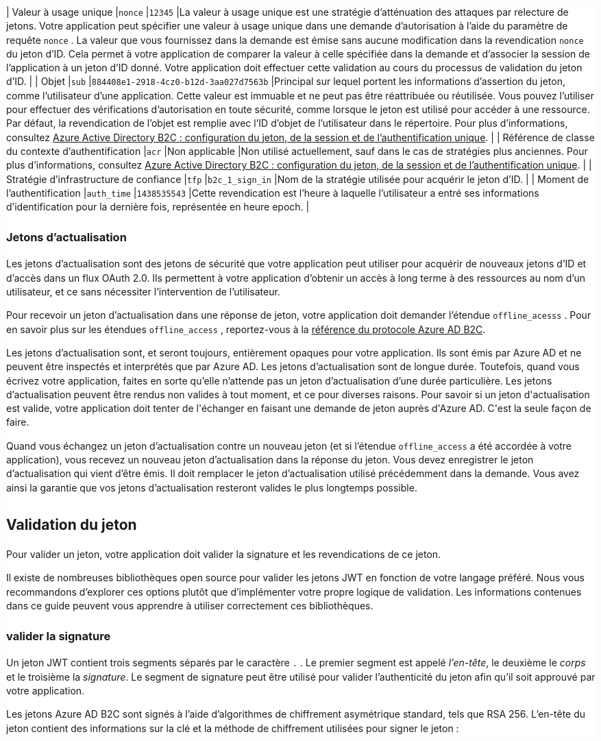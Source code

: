 | Valeur à usage unique |`nonce` |`12345` |La valeur à usage unique est une stratégie d’atténuation des attaques par relecture de jetons. Votre application peut spécifier une valeur à usage unique dans une demande d’autorisation à l’aide du paramètre de requête `nonce` . La valeur que vous fournissez dans la demande est émise sans aucune modification dans la revendication `nonce` du jeton d’ID. Cela permet à votre application de comparer la valeur à celle spécifiée dans la demande et d’associer la session de l’application à un jeton d’ID donné. Votre application doit effectuer cette validation au cours du processus de validation du jeton d’ID. |
| Objet |`sub` |`884408e1-2918-4cz0-b12d-3aa027d7563b` |Principal sur lequel portent les informations d’assertion du jeton, comme l’utilisateur d’une application. Cette valeur est immuable et ne peut pas être réattribuée ou réutilisée. Vous pouvez l’utiliser pour effectuer des vérifications d’autorisation en toute sécurité, comme lorsque le jeton est utilisé pour accéder à une ressource. Par défaut, la revendication de l’objet est remplie avec l’ID d’objet de l’utilisateur dans le répertoire. Pour plus d’informations, consultez [Azure Active Directory B2C : configuration du jeton, de la session et de l’authentification unique](active-directory-b2c-token-session-sso.md). |
| Référence de classe du contexte d’authentification |`acr` |Non applicable |Non utilisé actuellement, sauf dans le cas de stratégies plus anciennes. Pour plus d’informations, consultez [Azure Active Directory B2C : configuration du jeton, de la session et de l’authentification unique](active-directory-b2c-token-session-sso.md). |
| Stratégie d’infrastructure de confiance |`tfp` |`b2c_1_sign_in` |Nom de la stratégie utilisée pour acquérir le jeton d’ID. |
| Moment de l’authentification |`auth_time` |`1438535543` |Cette revendication est l’heure à laquelle l’utilisateur a entré ses informations d’identification pour la dernière fois, représentée en heure epoch. |

### <a name="refresh-tokens"></a>Jetons d’actualisation
Les jetons d’actualisation sont des jetons de sécurité que votre application peut utiliser pour acquérir de nouveaux jetons d’ID et d’accès dans un flux OAuth 2.0. Ils permettent à votre application d’obtenir un accès à long terme à des ressources au nom d’un utilisateur, et ce sans nécessiter l’intervention de l’utilisateur.

Pour recevoir un jeton d’actualisation dans une réponse de jeton, votre application doit demander l’étendue `offline_acesss` . Pour en savoir plus sur les étendues `offline_access` , reportez-vous à la [référence du protocole Azure AD B2C](active-directory-b2c-reference-protocols.md).

Les jetons d’actualisation sont, et seront toujours, entièrement opaques pour votre application. Ils sont émis par Azure AD et ne peuvent être inspectés et interprétés que par Azure AD. Les jetons d’actualisation sont de longue durée. Toutefois, quand vous écrivez votre application, faites en sorte qu’elle n’attende pas un jeton d’actualisation d’une durée particulière. Les jetons d’actualisation peuvent être rendus non valides à tout moment, et ce pour diverses raisons. Pour savoir si un jeton d'actualisation est valide, votre application doit tenter de l'échanger en faisant une demande de jeton auprès d'Azure AD. C'est la seule façon de faire.

Quand vous échangez un jeton d’actualisation contre un nouveau jeton (et si l’étendue `offline_access` a été accordée à votre application), vous recevez un nouveau jeton d’actualisation dans la réponse du jeton. Vous devez enregistrer le jeton d’actualisation qui vient d’être émis. Il doit remplacer le jeton d’actualisation utilisé précédemment dans la demande. Vous avez ainsi la garantie que vos jetons d’actualisation resteront valides le plus longtemps possible.

## <a name="token-validation"></a>Validation du jeton
Pour valider un jeton, votre application doit valider la signature et les revendications de ce jeton.

Il existe de nombreuses bibliothèques open source pour valider les jetons JWT en fonction de votre langage préféré. Nous vous recommandons d’explorer ces options plutôt que d’implémenter votre propre logique de validation. Les informations contenues dans ce guide peuvent vous apprendre à utiliser correctement ces bibliothèques.

### <a name="validate-the-signature"></a>valider la signature
Un jeton JWT contient trois segments séparés par le caractère `.` . Le premier segment est appelé *l’en-tête*, le deuxième le *corps* et le troisième la *signature*. Le segment de signature peut être utilisé pour valider l’authenticité du jeton afin qu’il soit approuvé par votre application.

Les jetons Azure AD B2C sont signés à l’aide d’algorithmes de chiffrement asymétrique standard, tels que RSA 256. L’en-tête du jeton contient des informations sur la clé et la méthode de chiffrement utilisées pour signer le jeton :
